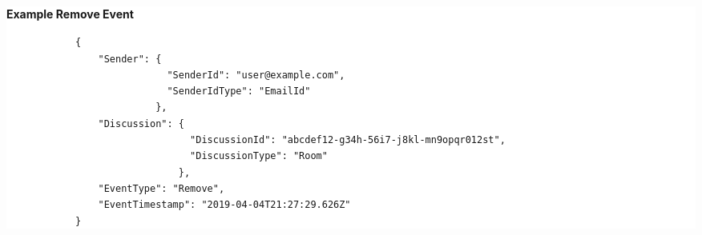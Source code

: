 **Example Remove Event**  

```
            {
                "Sender": {
                            "SenderId": "user@example.com",
                            "SenderIdType": "EmailId"
                          },
                "Discussion": {
                                "DiscussionId": "abcdef12-g34h-56i7-j8kl-mn9opqr012st",
                                "DiscussionType": "Room"
                              },
                "EventType": "Remove",
                "EventTimestamp": "2019-04-04T21:27:29.626Z"
            }
```